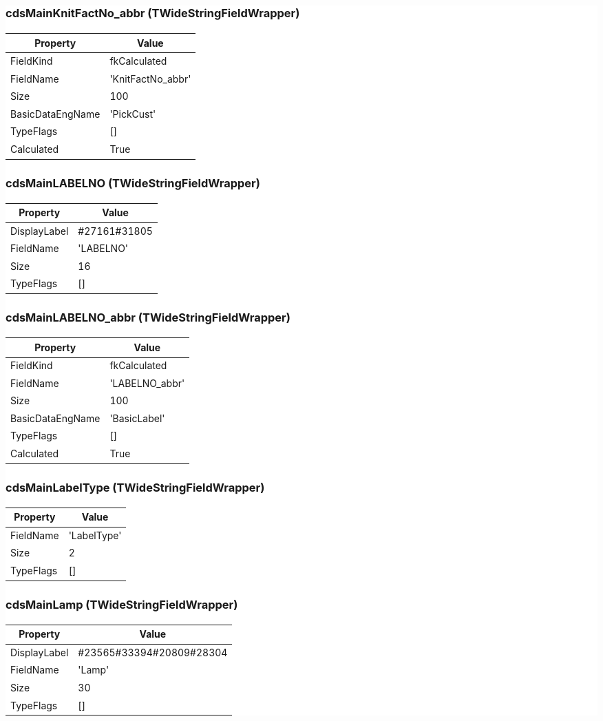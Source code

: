 ### cdsMainKnitFactNo_abbr (TWideStringFieldWrapper)
| Property | Value |
| --- | --- |
| FieldKind | fkCalculated |
| FieldName | 'KnitFactNo_abbr' |
| Size | 100 |
| BasicDataEngName | 'PickCust' |
| TypeFlags | [] |
| Calculated | True |

### cdsMainLABELNO (TWideStringFieldWrapper)
| Property | Value |
| --- | --- |
| DisplayLabel | #27161#31805 |
| FieldName | 'LABELNO' |
| Size | 16 |
| TypeFlags | [] |

### cdsMainLABELNO_abbr (TWideStringFieldWrapper)
| Property | Value |
| --- | --- |
| FieldKind | fkCalculated |
| FieldName | 'LABELNO_abbr' |
| Size | 100 |
| BasicDataEngName | 'BasicLabel' |
| TypeFlags | [] |
| Calculated | True |

### cdsMainLabelType (TWideStringFieldWrapper)
| Property | Value |
| --- | --- |
| FieldName | 'LabelType' |
| Size | 2 |
| TypeFlags | [] |

### cdsMainLamp (TWideStringFieldWrapper)
| Property | Value |
| --- | --- |
| DisplayLabel | #23565#33394#20809#28304 |
| FieldName | 'Lamp' |
| Size | 30 |
| TypeFlags | [] |
